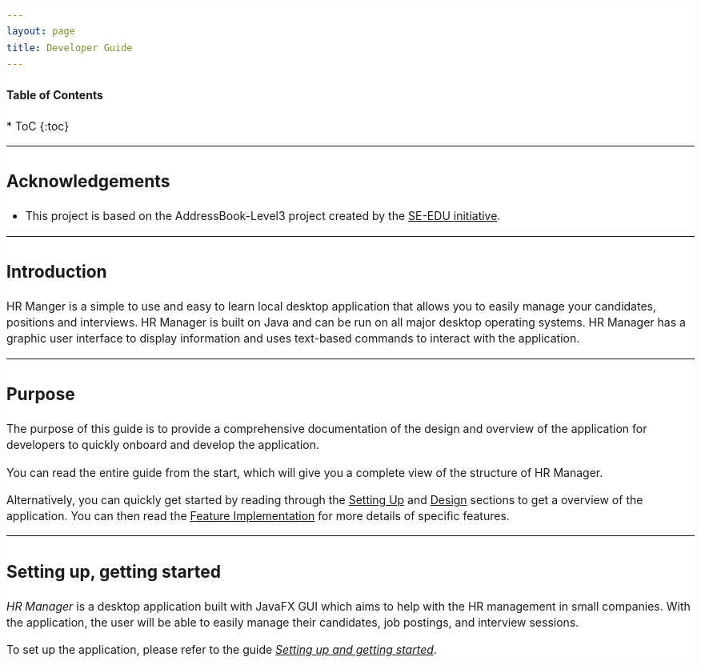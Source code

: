 ```yaml
---
layout: page
title: Developer Guide
---
```

<aside markdown="1">
<h4>Table of Contents</h4>
* ToC
{:toc}
</aside>

--------------------------------------------------------------------------------------------------------------------
## **Acknowledgements**

* This project is based on the AddressBook-Level3 project created by the [SE-EDU initiative](https://se-education.org).

--------------------------------------------------------------------------------------------------------------------
## **Introduction** ##

HR Manger is a simple to use and easy to learn local desktop application that allows you to easily manage your candidates, positions and interviews.
HR Manager is built on Java and can be run on all major desktop operating systems. HR Manager has a graphic user interface to display information and uses text-based commands to interact with the application.

--------------------------------------------------------------------------------------------------------------------
## **Purpose** ##

The purpose of this guide is to provide a comprehensive documentation of the design and overview of the application for developers to quickly onboard and develop the application.

You can read the entire guide from the start, which will give you a complete view of the structure of HR Manager.

Alternatively, you can quickly get started by reading through the [Setting Up](#setting-up-getting-started) and [Design](#design) sections to get a overview of the application.
You can then read the [Feature Implementation](#feature-implementation) for more details of specific features.

--------------------------------------------------------------------------------------------------------------------

## **Setting up, getting started**


*HR Manager* is a desktop application built with JavaFX GUI which aims to help with the HR management in small companies. With the application, the user will be able to easily manage their candidates, job postings, and interview sessions.

To set up the application, please refer to the guide [_Setting up and getting started_](SettingUp.md).

